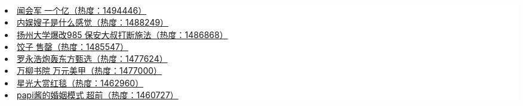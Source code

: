 <li>
<a href="https://s.weibo.com/weibo?q=%23%E9%97%BB%E4%BC%9A%E5%86%9B%20%E4%B8%80%E4%B8%AA%E4%BA%BF%23" target="weibo">
闻会军 一个亿（热度：1494446）
</a>
</li>

<li>
<a href="https://s.weibo.com/weibo?q=%23%E5%86%85%E5%A8%B1%E5%AB%82%E5%AD%90%E6%98%AF%E4%BB%80%E4%B9%88%E6%84%9F%E8%A7%89%23" target="weibo">
内娱嫂子是什么感觉（热度：1488249）
</a>
</li>

<li>
<a href="https://s.weibo.com/weibo?q=%23%E6%89%AC%E5%B7%9E%E5%A4%A7%E5%AD%A6%E7%88%86%E6%94%B9985%20%E4%BF%9D%E5%AE%89%E5%A4%A7%E5%8F%94%E6%89%93%E6%96%AD%E6%96%BD%E6%B3%95%23" target="weibo">
扬州大学爆改985 保安大叔打断施法（热度：1486868）
</a>
</li>

<li>
<a href="https://s.weibo.com/weibo?q=%23%E9%A5%BA%E5%AD%90%20%E5%94%AE%E7%BD%84%23" target="weibo">
饺子 售罄（热度：1485547）
</a>
</li>

<li>
<a href="https://s.weibo.com/weibo?q=%23%E7%BD%97%E6%B0%B8%E6%B5%A9%E7%82%AE%E8%BD%B0%E4%B8%9C%E6%96%B9%E7%94%84%E9%80%89%23" target="weibo">
罗永浩炮轰东方甄选（热度：1477624）
</a>
</li>

<li>
<a href="https://s.weibo.com/weibo?q=%23%E4%B8%87%E6%9F%B3%E4%B9%A6%E9%99%A2%20%E4%B8%87%E5%85%83%E7%BE%8E%E7%94%B2%23" target="weibo">
万柳书院 万元美甲（热度：1477000）
</a>
</li>

<li>
<a href="https://s.weibo.com/weibo?q=%23%E6%98%9F%E5%85%89%E5%A4%A7%E8%B5%8F%E7%BA%A2%E6%AF%AF%23" target="weibo">
星光大赏红毯（热度：1462960）
</a>
</li>

<li>
<a href="https://s.weibo.com/weibo?q=%23papi%E9%85%B1%E7%9A%84%E5%A9%9A%E5%A7%BB%E6%A8%A1%E5%BC%8F%20%E8%B6%85%E5%89%8D%23" target="weibo">
papi酱的婚姻模式 超前（热度：1460727）
</a>
</li>
